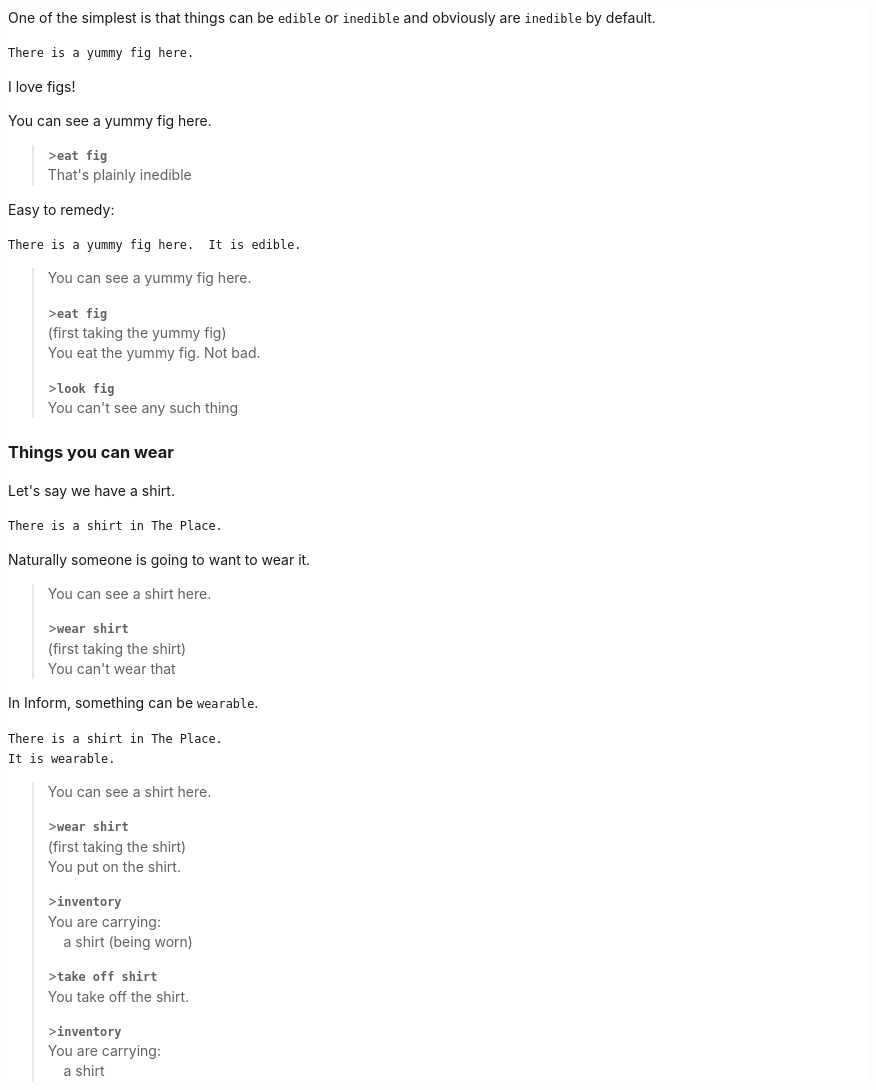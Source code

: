 One of the simplest is that things can be `edible` or `inedible` and obviously are `inedible` by default.

```inform7
There is a yummy fig here.
```
I love figs!  

You can see a yummy fig here.

>\>**`eat fig`**  
>That's plainly inedible  

Easy to remedy:

```inform7
There is a yummy fig here.  It is edible.
```
> You can see a yummy fig here.  
>  
>\>**`eat fig`**  
>(first taking the yummy fig)  
>You eat the yummy fig. Not bad.  
>  
>\>**`look fig`**   
>You can't see any such thing  

### Things you can wear

Let's say we have a shirt.

```inform7
There is a shirt in The Place.
```
Naturally someone is going to want to wear it.  
  
> You can see a shirt here.  
>  
>\>**`wear shirt`**  
>(first taking the shirt)  
>You can't wear that  

In Inform, something can be `wearable`.

```inform7
There is a shirt in The Place.
It is wearable.
```

> You can see a shirt here.    
>  
>\>**`wear shirt`**  
>(first taking the shirt)  
>You put on the shirt.  
>  
>\>**`inventory`**  
>You are carrying:  
>&nbsp;&nbsp;&nbsp;&nbsp;a shirt (being worn)  
>  
>\>**`take off shirt`**  
>You take off the shirt.  
>
>\>**`inventory`**  
>You are carrying:  
>&nbsp;&nbsp;&nbsp;&nbsp;a shirt  
